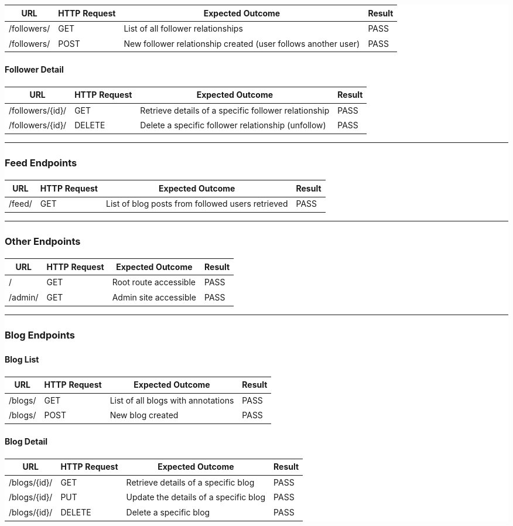 | URL             | HTTP Request | Expected Outcome                                     | Result |
|-----------------|--------------|------------------------------------------------------|--------|
| /followers/     | GET          | List of all follower relationships                   | PASS   |
| /followers/     | POST         | New follower relationship created (user follows another user) | PASS   |

#### Follower Detail

| URL                    | HTTP Request | Expected Outcome                                     | Result |
|------------------------|--------------|------------------------------------------------------|--------|
| /followers/{id}/       | GET          | Retrieve details of a specific follower relationship | PASS   |
| /followers/{id}/       | DELETE       | Delete a specific follower relationship (unfollow)   | PASS   |


---

### Feed Endpoints

| URL                              | HTTP Request | Expected Outcome                                  | Result |
|----------------------------------|--------------|---------------------------------------------------|--------|
| /feed/                           | GET          | List of blog posts from followed users retrieved  | PASS   |

---

### Other Endpoints

| URL                              | HTTP Request | Expected Outcome              | Result |
|----------------------------------|--------------|-------------------------------|--------|
| /                                | GET          | Root route accessible         | PASS   |
| /admin/                          | GET          | Admin site accessible         | PASS   |

---

### Blog Endpoints

#### Blog List

| URL       | HTTP Request | Expected Outcome                    | Result |
|-----------|--------------|-------------------------------------|--------|
| /blogs/   | GET          | List of all blogs with annotations  | PASS   |
| /blogs/   | POST         | New blog created                    | PASS   |

#### Blog Detail

| URL              | HTTP Request | Expected Outcome                           | Result |
|------------------|--------------|--------------------------------------------|--------|
| /blogs/{id}/     | GET          | Retrieve details of a specific blog        | PASS   |
| /blogs/{id}/     | PUT          | Update the details of a specific blog      | PASS   |
| /blogs/{id}/     | DELETE       | Delete a specific blog                     | PASS   |
